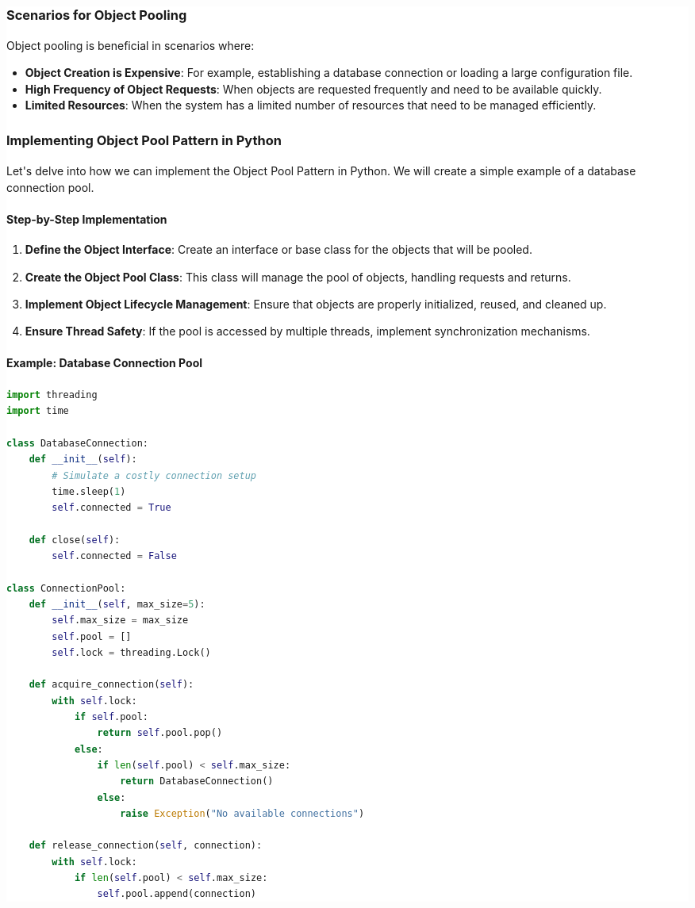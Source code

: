 ### Scenarios for Object Pooling

Object pooling is beneficial in scenarios where:

- **Object Creation is Expensive**: For example, establishing a database connection or loading a large configuration file.
- **High Frequency of Object Requests**: When objects are requested frequently and need to be available quickly.
- **Limited Resources**: When the system has a limited number of resources that need to be managed efficiently.

### Implementing Object Pool Pattern in Python

Let's delve into how we can implement the Object Pool Pattern in Python. We will create a simple example of a database connection pool.

#### Step-by-Step Implementation

1. **Define the Object Interface**: Create an interface or base class for the objects that will be pooled.

2. **Create the Object Pool Class**: This class will manage the pool of objects, handling requests and returns.

3. **Implement Object Lifecycle Management**: Ensure that objects are properly initialized, reused, and cleaned up.

4. **Ensure Thread Safety**: If the pool is accessed by multiple threads, implement synchronization mechanisms.

#### Example: Database Connection Pool

```python
import threading
import time

class DatabaseConnection:
    def __init__(self):
        # Simulate a costly connection setup
        time.sleep(1)
        self.connected = True

    def close(self):
        self.connected = False

class ConnectionPool:
    def __init__(self, max_size=5):
        self.max_size = max_size
        self.pool = []
        self.lock = threading.Lock()

    def acquire_connection(self):
        with self.lock:
            if self.pool:
                return self.pool.pop()
            else:
                if len(self.pool) < self.max_size:
                    return DatabaseConnection()
                else:
                    raise Exception("No available connections")

    def release_connection(self, connection):
        with self.lock:
            if len(self.pool) < self.max_size:
                self.pool.append(connection)

```
